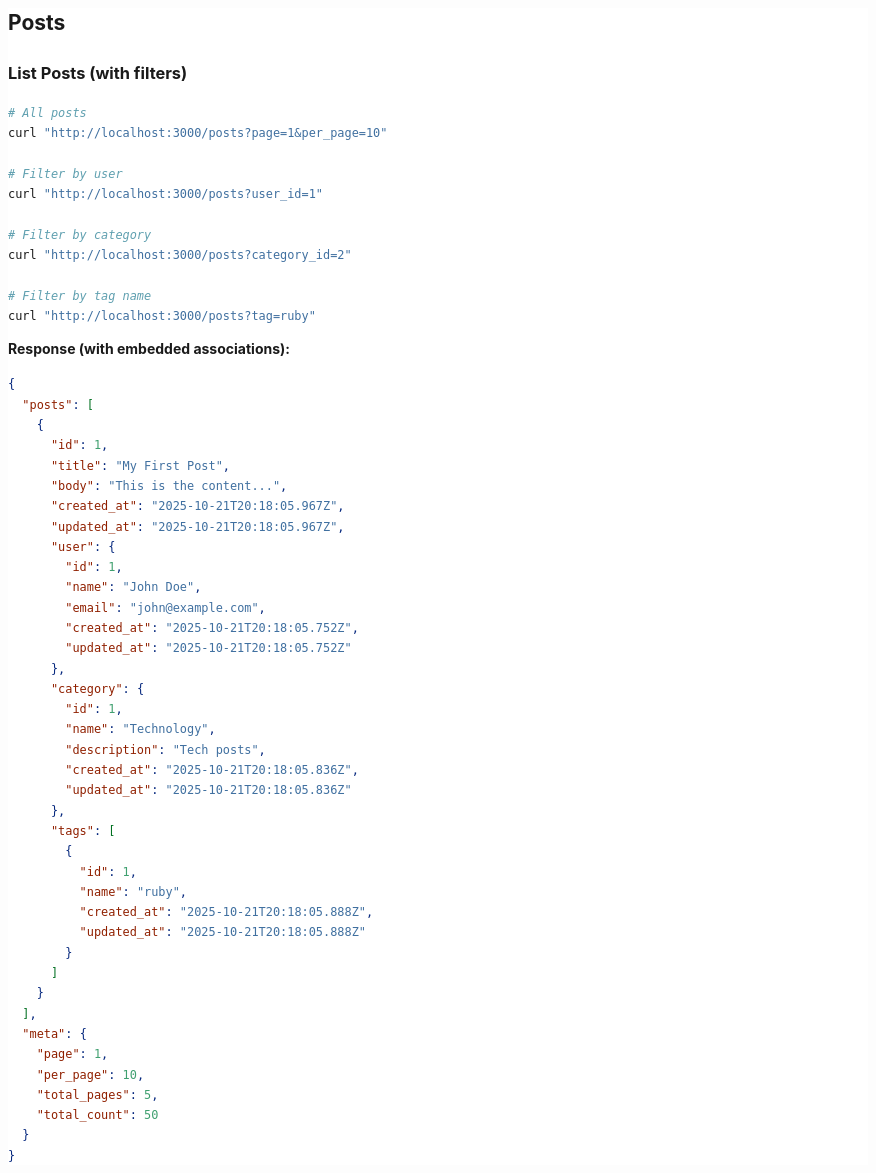 ## Posts

### List Posts (with filters)
```bash
# All posts
curl "http://localhost:3000/posts?page=1&per_page=10"

# Filter by user
curl "http://localhost:3000/posts?user_id=1"

# Filter by category
curl "http://localhost:3000/posts?category_id=2"

# Filter by tag name
curl "http://localhost:3000/posts?tag=ruby"
```

**Response (with embedded associations):**
```json
{
  "posts": [
    {
      "id": 1,
      "title": "My First Post",
      "body": "This is the content...",
      "created_at": "2025-10-21T20:18:05.967Z",
      "updated_at": "2025-10-21T20:18:05.967Z",
      "user": {
        "id": 1,
        "name": "John Doe",
        "email": "john@example.com",
        "created_at": "2025-10-21T20:18:05.752Z",
        "updated_at": "2025-10-21T20:18:05.752Z"
      },
      "category": {
        "id": 1,
        "name": "Technology",
        "description": "Tech posts",
        "created_at": "2025-10-21T20:18:05.836Z",
        "updated_at": "2025-10-21T20:18:05.836Z"
      },
      "tags": [
        {
          "id": 1,
          "name": "ruby",
          "created_at": "2025-10-21T20:18:05.888Z",
          "updated_at": "2025-10-21T20:18:05.888Z"
        }
      ]
    }
  ],
  "meta": {
    "page": 1,
    "per_page": 10,
    "total_pages": 5,
    "total_count": 50
  }
}
```
